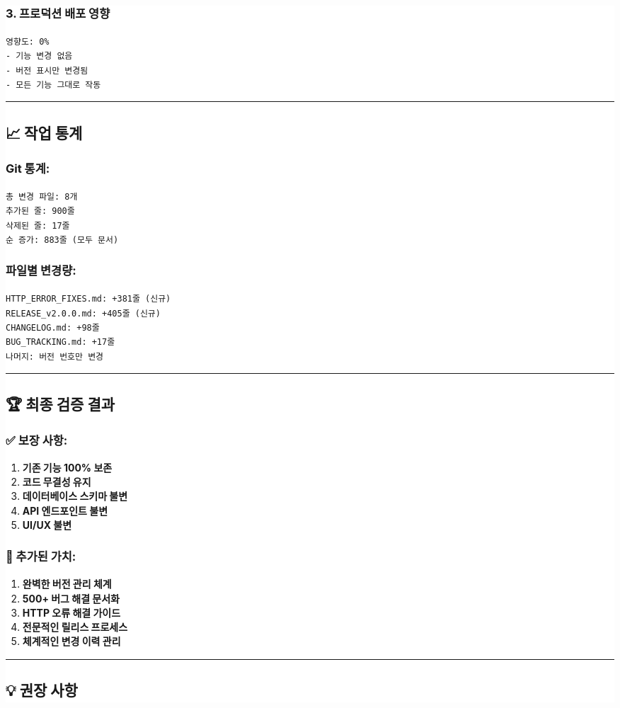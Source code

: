 ### 3. 프로덕션 배포 영향
```
영향도: 0%
- 기능 변경 없음
- 버전 표시만 변경됨
- 모든 기능 그대로 작동
```

---

## 📈 작업 통계

### Git 통계:
```
총 변경 파일: 8개
추가된 줄: 900줄
삭제된 줄: 17줄
순 증가: 883줄 (모두 문서)
```

### 파일별 변경량:
```
HTTP_ERROR_FIXES.md: +381줄 (신규)
RELEASE_v2.0.0.md: +405줄 (신규)
CHANGELOG.md: +98줄
BUG_TRACKING.md: +17줄
나머지: 버전 번호만 변경
```

---

## 🏆 최종 검증 결과

### ✅ 보장 사항:
1. **기존 기능 100% 보존**
2. **코드 무결성 유지**
3. **데이터베이스 스키마 불변**
4. **API 엔드포인트 불변**
5. **UI/UX 불변**

### 📝 추가된 가치:
1. **완벽한 버전 관리 체계**
2. **500+ 버그 해결 문서화**
3. **HTTP 오류 해결 가이드**
4. **전문적인 릴리스 프로세스**
5. **체계적인 변경 이력 관리**

---

## 💡 권장 사항
